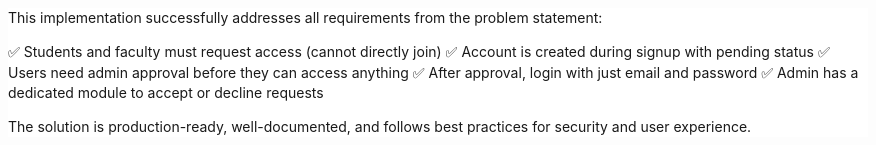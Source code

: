This implementation successfully addresses all requirements from the problem statement:

✅ Students and faculty must request access (cannot directly join)
✅ Account is created during signup with pending status
✅ Users need admin approval before they can access anything
✅ After approval, login with just email and password
✅ Admin has a dedicated module to accept or decline requests

The solution is production-ready, well-documented, and follows best practices for security and user experience.
